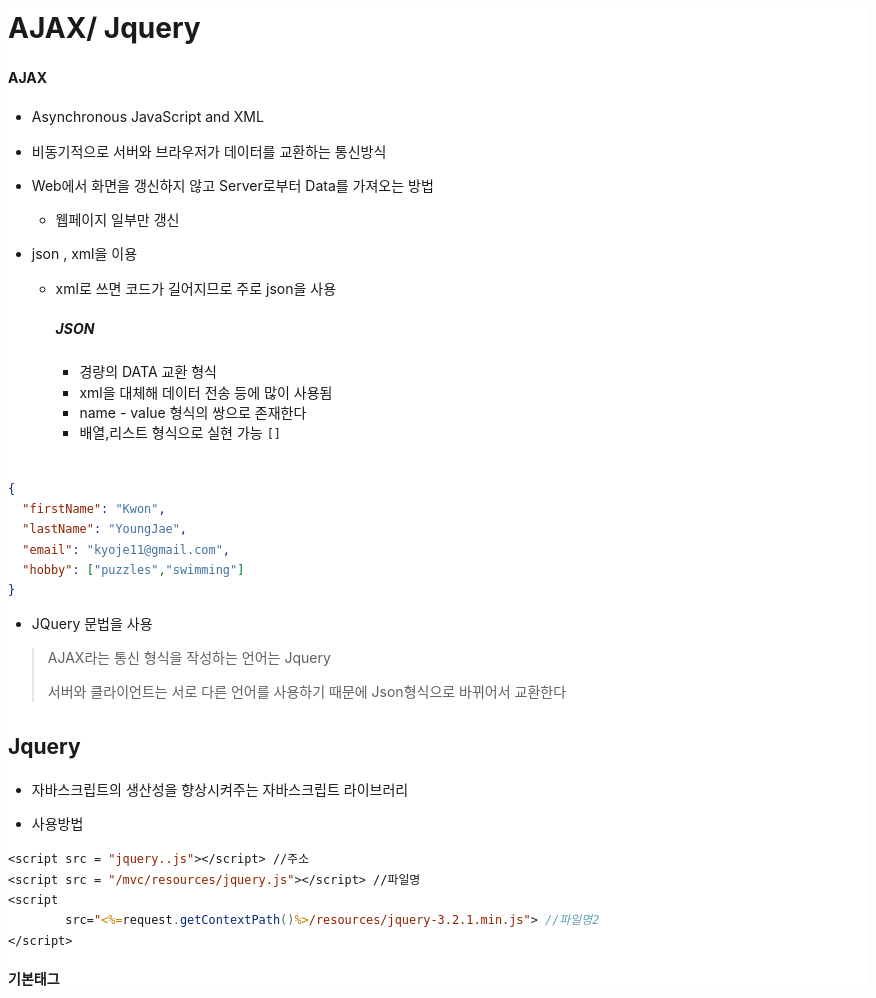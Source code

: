 # AJAX/ Jquery

#### AJAX 

*  Asynchronous JavaScript and XML

* 비동기적으로 서버와 브라우저가 데이터를 교환하는 통신방식

* Web에서 화면을 갱신하지 않고 Server로부터 Data를 가져오는 방법

  * 웹페이지 일부만 갱신

* json , xml을 이용

  * xml로 쓰면 코드가 길어지므로 주로 json을 사용

    ##### JSON

    * 경량의 DATA 교환 형식
    * xml을 대체해 데이터 전송 등에 많이 사용됨
    * name - value 형식의 쌍으로 존재한다
    * 배열,리스트 형식으로 실현 가능 `[]`


```json

{
  "firstName": "Kwon",
  "lastName": "YoungJae",
  "email": "kyoje11@gmail.com",
  "hobby": ["puzzles","swimming"]
}
```


* JQuery 문법을 사용

> AJAX라는 통신 형식을 작성하는 언어는 Jquery
>
> 서버와 클라이언트는 서로 다른 언어를 사용하기 때문에 Json형식으로 바뀌어서 교환한다



## Jquery

* 자바스크립트의 생산성을 향상시켜주는 자바스크립트 라이브러리

* 사용방법

````jsp
<script src = "jquery..js"></script> //주소
<script src = "/mvc/resources/jquery.js"></script> //파일명
<script
		src="<%=request.getContextPath()%>/resources/jquery-3.2.1.min.js"> //파일명2
</script>
````

#### 	기본태그
